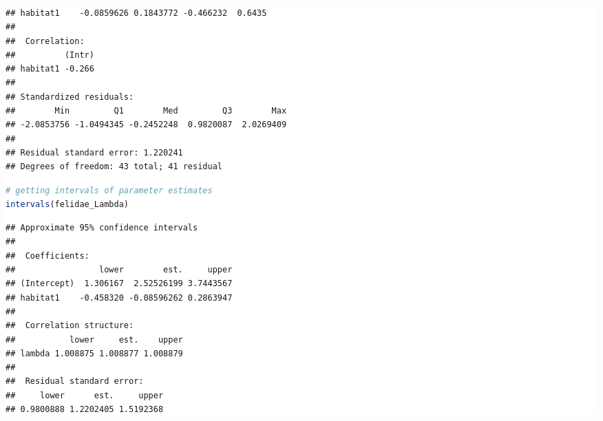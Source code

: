     ## habitat1    -0.0859626 0.1843772 -0.466232  0.6435
    ## 
    ##  Correlation: 
    ##          (Intr)
    ## habitat1 -0.266
    ## 
    ## Standardized residuals:
    ##        Min         Q1        Med         Q3        Max 
    ## -2.0853756 -1.0494345 -0.2452248  0.9820087  2.0269409 
    ## 
    ## Residual standard error: 1.220241 
    ## Degrees of freedom: 43 total; 41 residual

``` r
# getting intervals of parameter estimates
intervals(felidae_Lambda)
```

    ## Approximate 95% confidence intervals
    ## 
    ##  Coefficients:
    ##                 lower        est.     upper
    ## (Intercept)  1.306167  2.52526199 3.7443567
    ## habitat1    -0.458320 -0.08596262 0.2863947
    ## 
    ##  Correlation structure:
    ##           lower     est.    upper
    ## lambda 1.008875 1.008877 1.008879
    ## 
    ##  Residual standard error:
    ##     lower      est.     upper 
    ## 0.9800888 1.2202405 1.5192368
